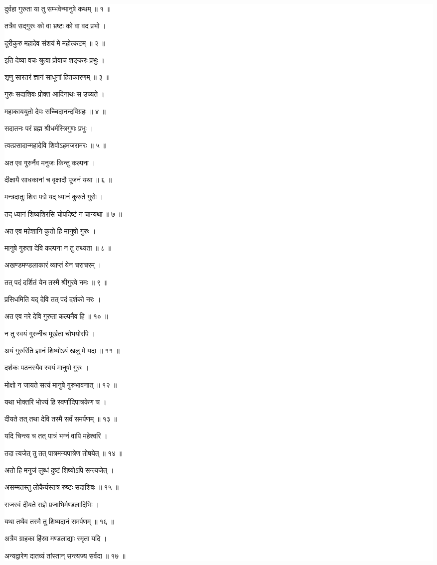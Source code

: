 दुर्वहा गुरुता या तु सम्भवेन्मानुषे कथम् ॥ १ ॥  
  
तत्रैव सद्गुरुः को वा भ्रष्टः को वा वद प्रभो ।  
  
दूरीकुरु महादेव संशयं मे महोत्कटम् ॥ २ ॥  
  
इति देव्या वचः श्रुत्वा प्रोवाच शङ्करः प्रभुः ।  
  
शृणु सारतरं ज्ञानं साधूनां हितकारणम् ॥ ३ ॥  
  
गुरुः सदाशिवः प्रोक्त आदिनाथः स उच्यते ।  
  
महाकाययुतो देवः सच्चिदानन्दविग्रहः ॥ ४ ॥  
  
सदातनः परं ब्रह्म श्रीधर्मस्त्रिगुणः प्रभुः ।  
  
त्वत्प्रसादान्महादेवि शिवोऽहमजरामरः ॥ ५ ॥  
  
अत एव गुरुर्नैव मनुजः किन्तु कल्पना ।  
  
दीक्षायै साधकानां च वृक्षादौ पूजनं यथा ॥ ६ ॥  
  
मन्त्रदातुः शिरः पद्मे यद् ध्यानं कुरुते गुरोः ।  
  
तद् ध्यानं शिष्यशिरसि चोपदिष्टं न चान्यथा ॥ ७ ॥  
  
अत एव महेशानि कुतो हि मानुषो गुरुः ।  
  
मानुषे गुरुता देवि कल्पना न तु तथ्यता ॥ ८ ॥  
  
अखण्डमण्डलाकारं व्याप्तं येन चराचरम् ।  
  
तत् पदं दर्शितं येन तस्मै श्रीगुरवे नमः ॥ ९ ॥  
  
प्रसिधमिति यद् देवि तत् पदं दर्शको नरः ।  
  
अत एव नरे देवि गुरुता कल्पनैव हि ॥ १० ॥  
  
न तु स्वयं गुरुर्नीच मूर्खता चोभयोरपि ।  
  
अयं गुरुरिति ज्ञानं शिष्योऽयं खलु मे यदा ॥ ११ ॥  
  
दर्शकः पठनस्यैव स्वयं मानुषो गुरुः ।  
  
मोक्षो न जायते सत्यं मानुषे गुरुभावनात् ॥ १२ ॥  
  
यथा भोक्तरि भोज्यं हि स्वर्णादिपात्रकेण च ।  
  
दीयते तत् तथा देवि तस्मै सर्वं समर्पणम् ॥ १३ ॥  
  
यदि चिन्त्य च तत् पात्रं भग्नं वापि महेश्वरि ।  
  
तदा त्यजेत् तु तत् पात्रमन्यपात्रेण तोषयेत् ॥ १४ ॥  
  
अतो हि मनुजं लुब्धं दुष्टं शिष्योऽपि सन्त्यजेत् ।  
  
असम्मतस्तु लोकैर्यस्तत्र रुष्टः सदाशिवः ॥ १५ ॥  
  
राजस्वं दीयते राज्ञे प्रजाभिर्मण्डलादिभिः ।  
  
यथा तथैव तस्मै तु शिष्यदानं समर्पणम् ॥ १६ ॥  
  
अत्रैव ग्राहका हिंस्रा मण्डलाद्याः स्मृता यदि ।  
  
अन्यद्वारेण दातव्यं तांस्तान् सन्त्यज्य सर्वदा ॥ १७ ॥  
  